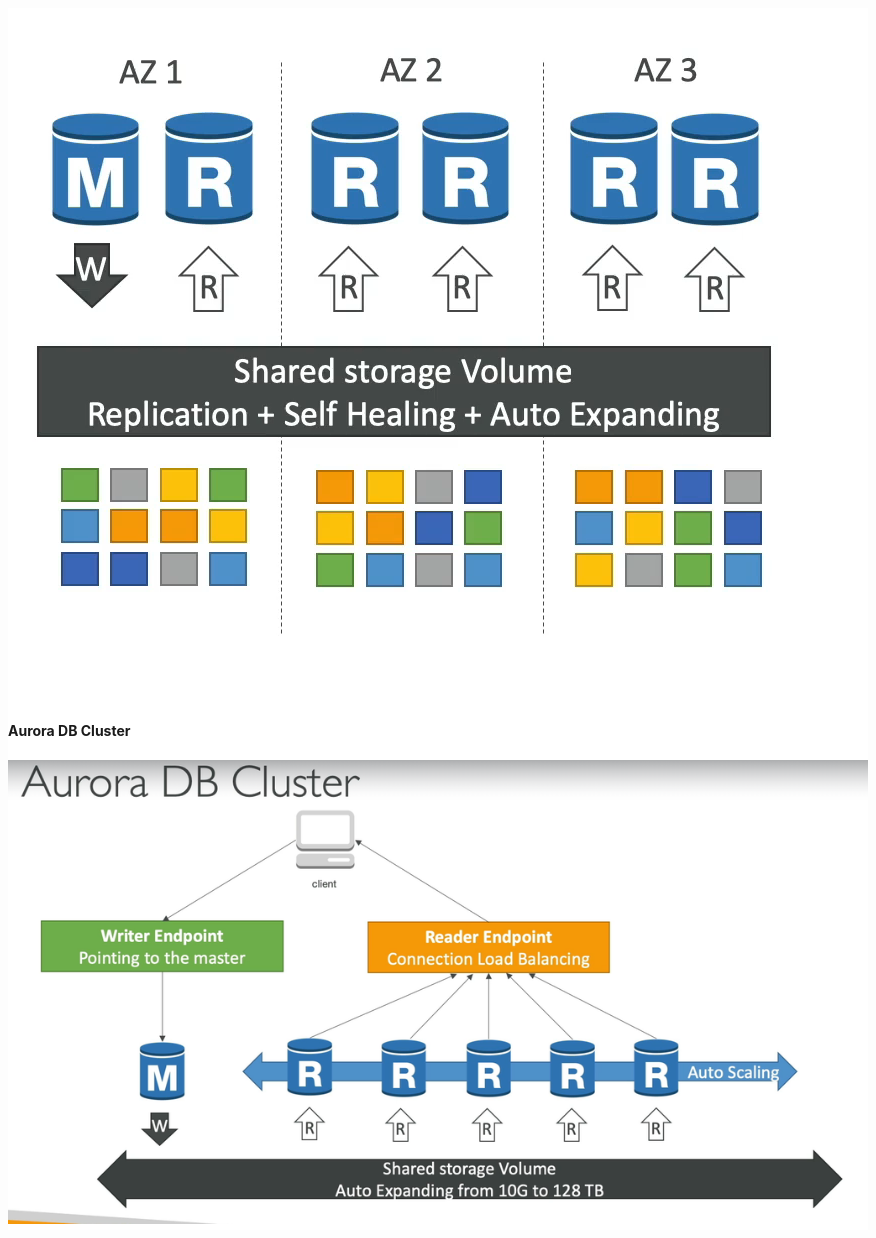 ![alt text](./images/Aurora-High-Availability-and-Read-Scaling.png)

#### Aurora DB Cluster

![alt text](./images/aurora-db-cluster.png)
